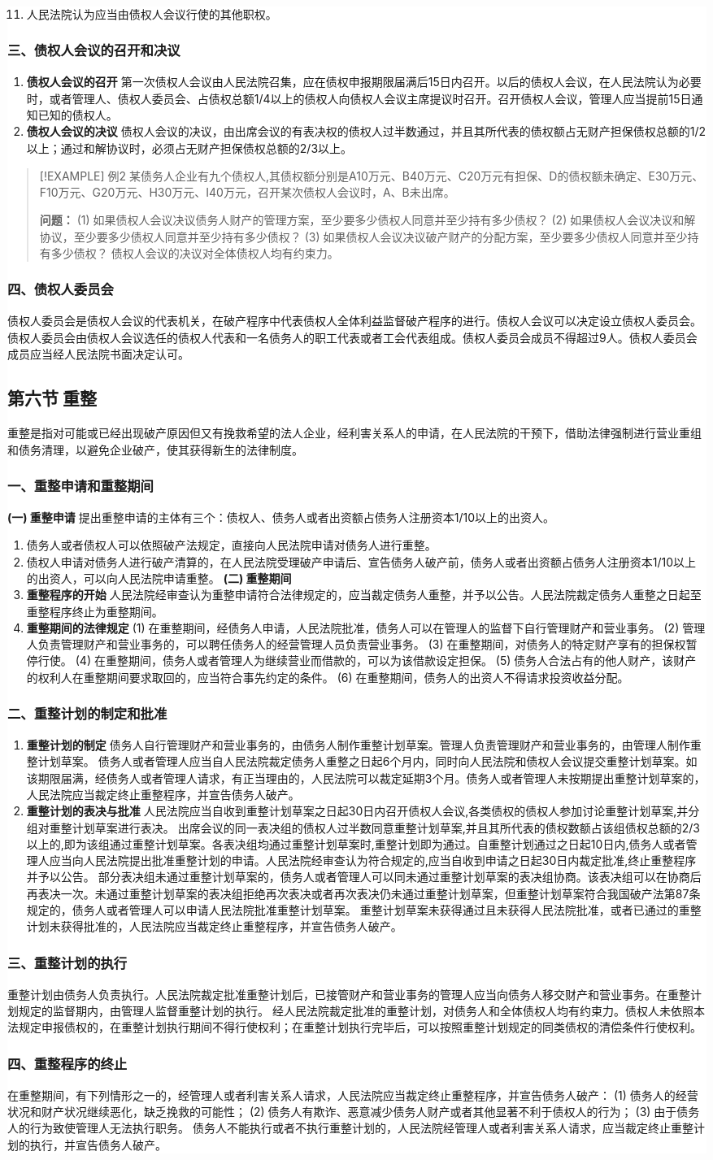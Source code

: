 11. 人民法院认为应当由债权人会议行使的其他职权。
### 三、债权人会议的召开和决议
1.  **债权人会议的召开**
    第一次债权人会议由人民法院召集，应在债权申报期限届满后15日内召开。以后的债权人会议，在人民法院认为必要时，或者管理人、债权人委员会、占债权总额1/4以上的债权人向债权人会议主席提议时召开。召开债权人会议，管理人应当提前15日通知已知的债权人。
2.  **债权人会议的决议**
    债权人会议的决议，由出席会议的有表决权的债权人过半数通过，并且其所代表的债权额占无财产担保债权总额的1/2以上；通过和解协议时，必须占无财产担保债权总额的2/3以上。
> [!EXAMPLE] 例2
> 某债务人企业有九个债权人,其债权额分别是A10万元、B40万元、C20万元有担保、D的债权额未确定、E30万元、F10万元、G20万元、H30万元、I40万元，召开某次债权人会议时，A、B未出席。
>
> **问题：**
> (1) 如果债权人会议决议债务人财产的管理方案，至少要多少债权人同意并至少持有多少债权？
> (2) 如果债权人会议决议和解协议，至少要多少债权人同意并至少持有多少债权？
> (3) 如果债权人会议决议破产财产的分配方案，至少要多少债权人同意并至少持有多少债权？
债权人会议的决议对全体债权人均有约束力。
### 四、债权人委员会
债权人委员会是债权人会议的代表机关，在破产程序中代表债权人全体利益监督破产程序的进行。债权人会议可以决定设立债权人委员会。债权人委员会由债权人会议选任的债权人代表和一名债务人的职工代表或者工会代表组成。债权人委员会成员不得超过9人。债权人委员会成员应当经人民法院书面决定认可。
## 第六节 重整
重整是指对可能或已经出现破产原因但又有挽救希望的法人企业，经利害关系人的申请，在人民法院的干预下，借助法律强制进行营业重组和债务清理，以避免企业破产，使其获得新生的法律制度。
### 一、重整申请和重整期间
**(一) 重整申请**
提出重整申请的主体有三个：债权人、债务人或者出资额占债务人注册资本1/10以上的出资人。
1.  债务人或者债权人可以依照破产法规定，直接向人民法院申请对债务人进行重整。
2.  债权人申请对债务人进行破产清算的，在人民法院受理破产申请后、宣告债务人破产前，债务人或者出资额占债务人注册资本1/10以上的出资人，可以向人民法院申请重整。
**(二) 重整期间**
3.  **重整程序的开始**
    人民法院经审查认为重整申请符合法律规定的，应当裁定债务人重整，并予以公告。人民法院裁定债务人重整之日起至重整程序终止为重整期间。
4.  **重整期间的法律规定**
    (1) 在重整期间，经债务人申请，人民法院批准，债务人可以在管理人的监督下自行管理财产和营业事务。
    (2) 管理人负责管理财产和营业事务的，可以聘任债务人的经营管理人员负责营业事务。
    (3) 在重整期间，对债务人的特定财产享有的担保权暂停行使。
    (4) 在重整期间，债务人或者管理人为继续营业而借款的，可以为该借款设定担保。
    (5) 债务人合法占有的他人财产，该财产的权利人在重整期间要求取回的，应当符合事先约定的条件。
    (6) 在重整期间，债务人的出资人不得请求投资收益分配。
### 二、重整计划的制定和批准
1.  **重整计划的制定**
    债务人自行管理财产和营业事务的，由债务人制作重整计划草案。管理人负责管理财产和营业事务的，由管理人制作重整计划草案。
    债务人或者管理人应当自人民法院裁定债务人重整之日起6个月内，同时向人民法院和债权人会议提交重整计划草案。如该期限届满，经债务人或者管理人请求，有正当理由的，人民法院可以裁定延期3个月。债务人或者管理人未按期提出重整计划草案的，人民法院应当裁定终止重整程序，并宣告债务人破产。
2.  **重整计划的表决与批准**
    人民法院应当自收到重整计划草案之日起30日内召开债权人会议,各类债权的债权人参加讨论重整计划草案,并分组对重整计划草案进行表决。
    出席会议的同一表决组的债权人过半数同意重整计划草案,并且其所代表的债权数额占该组债权总额的2/3以上的,即为该组通过重整计划草案。各表决组均通过重整计划草案时,重整计划即为通过。自重整计划通过之日起10日内,债务人或者管理人应当向人民法院提出批准重整计划的申请。人民法院经审查认为符合规定的,应当自收到申请之日起30日内裁定批准,终止重整程序并予以公告。
    部分表决组未通过重整计划草案的，债务人或者管理人可以同未通过重整计划草案的表决组协商。该表决组可以在协商后再表决一次。未通过重整计划草案的表决组拒绝再次表决或者再次表决仍未通过重整计划草案，但重整计划草案符合我国破产法第87条规定的，债务人或者管理人可以申请人民法院批准重整计划草案。
    重整计划草案未获得通过且未获得人民法院批准，或者已通过的重整计划未获得批准的，人民法院应当裁定终止重整程序，并宣告债务人破产。
### 三、重整计划的执行
重整计划由债务人负责执行。人民法院裁定批准重整计划后，已接管财产和营业事务的管理人应当向债务人移交财产和营业事务。在重整计划规定的监督期内，由管理人监督重整计划的执行。
经人民法院裁定批准的重整计划，对债务人和全体债权人均有约束力。债权人未依照本法规定申报债权的，在重整计划执行期间不得行使权利；在重整计划执行完毕后，可以按照重整计划规定的同类债权的清偿条件行使权利。
### 四、重整程序的终止
在重整期间，有下列情形之一的，经管理人或者利害关系人请求，人民法院应当裁定终止重整程序，并宣告债务人破产：
(1) 债务人的经营状况和财产状况继续恶化，缺乏挽救的可能性；
(2) 债务人有欺诈、恶意减少债务人财产或者其他显著不利于债权人的行为；
(3) 由于债务人的行为致使管理人无法执行职务。
债务人不能执行或者不执行重整计划的，人民法院经管理人或者利害关系人请求，应当裁定终止重整计划的执行，并宣告债务人破产。